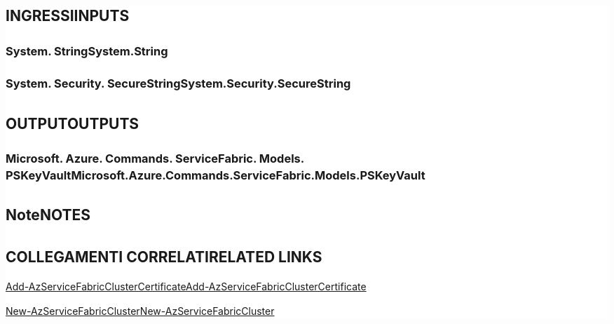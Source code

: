## <span data-ttu-id="113d8-151">INGRESSI</span><span class="sxs-lookup"><span data-stu-id="113d8-151">INPUTS</span></span>

### <span data-ttu-id="113d8-152">System. String</span><span class="sxs-lookup"><span data-stu-id="113d8-152">System.String</span></span>

### <span data-ttu-id="113d8-153">System. Security. SecureString</span><span class="sxs-lookup"><span data-stu-id="113d8-153">System.Security.SecureString</span></span>

## <span data-ttu-id="113d8-154">OUTPUT</span><span class="sxs-lookup"><span data-stu-id="113d8-154">OUTPUTS</span></span>

### <span data-ttu-id="113d8-155">Microsoft. Azure. Commands. ServiceFabric. Models. PSKeyVault</span><span class="sxs-lookup"><span data-stu-id="113d8-155">Microsoft.Azure.Commands.ServiceFabric.Models.PSKeyVault</span></span>

## <span data-ttu-id="113d8-156">Note</span><span class="sxs-lookup"><span data-stu-id="113d8-156">NOTES</span></span>

## <span data-ttu-id="113d8-157">COLLEGAMENTI CORRELATI</span><span class="sxs-lookup"><span data-stu-id="113d8-157">RELATED LINKS</span></span>

[<span data-ttu-id="113d8-158">Add-AzServiceFabricClusterCertificate</span><span class="sxs-lookup"><span data-stu-id="113d8-158">Add-AzServiceFabricClusterCertificate</span></span>](./Add-AzServiceFabricClusterCertificate.md)

[<span data-ttu-id="113d8-159">New-AzServiceFabricCluster</span><span class="sxs-lookup"><span data-stu-id="113d8-159">New-AzServiceFabricCluster</span></span>](./New-AzServiceFabricCluster.md)
